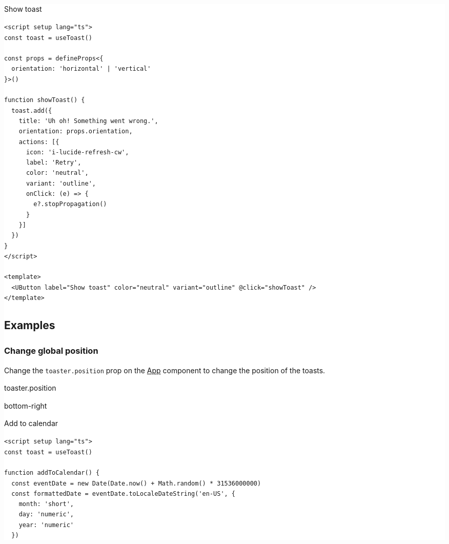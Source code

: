 Show toast

    
    
    <script setup lang="ts">
    const toast = useToast()
    
    const props = defineProps<{
      orientation: 'horizontal' | 'vertical'
    }>()
    
    function showToast() {
      toast.add({
        title: 'Uh oh! Something went wrong.',
        orientation: props.orientation,
        actions: [{
          icon: 'i-lucide-refresh-cw',
          label: 'Retry',
          color: 'neutral',
          variant: 'outline',
          onClick: (e) => {
            e?.stopPropagation()
          }
        }]
      })
    }
    </script>
    
    <template>
      <UButton label="Show toast" color="neutral" variant="outline" @click="showToast" />
    </template>
    

## Examples

### Change global position

Change the `toaster.position` prop on the [App](/components/app#props)
component to change the position of the toasts.

toaster.position

bottom-right

Add to calendar

    
    
    <script setup lang="ts">
    const toast = useToast()
    
    function addToCalendar() {
      const eventDate = new Date(Date.now() + Math.random() * 31536000000)
      const formattedDate = eventDate.toLocaleDateString('en-US', {
        month: 'short',
        day: 'numeric',
        year: 'numeric'
      })
    